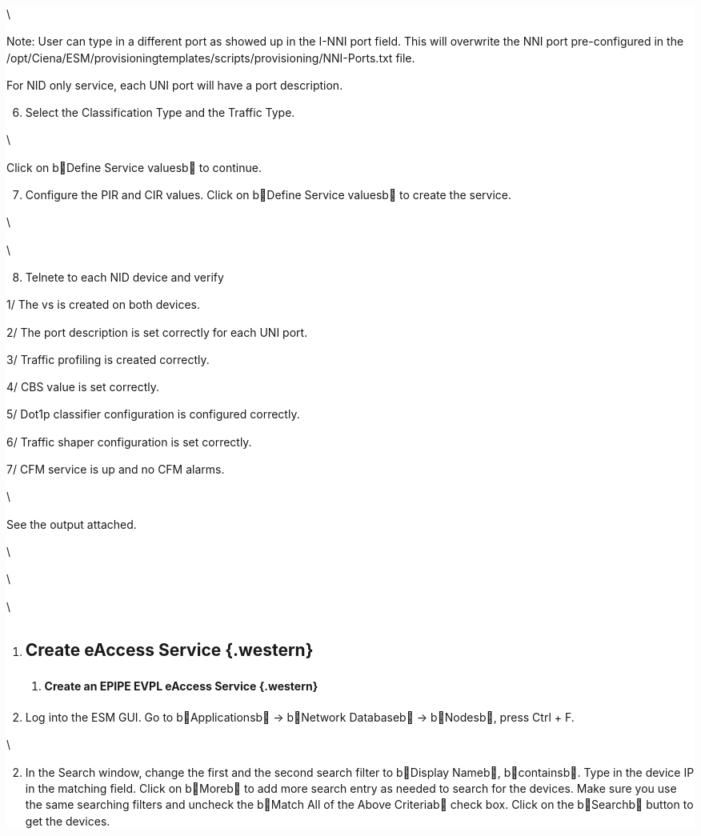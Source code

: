 \

Note: User can type in a different port as showed up in the I-NNI port
field. This will overwrite the NNI port pre-configured in the
/opt/Ciena/ESM/provisioningtemplates/scripts/provisioning/NNI-Ports.txt
file.

For NID only service, each UNI port will have a port description.

6.  Select the Classification Type and the Traffic Type.

\

Click on b Define Service valuesb  to continue.

7.  Configure the PIR and CIR values. Click on b Define Service valuesb 
    to create the service.

\

\

8.  Telnete to each NID device and verify

1/ The vs is created on both devices.

2/ The port description is set correctly for each UNI port.

3/ Traffic profiling is created correctly.

4/ CBS value is set correctly.

5/ Dot1p classifier configuration is configured correctly.

6/ Traffic shaper configuration is set correctly.

7/ CFM service is up and no CFM alarms.

\

See the output attached.

\

\

\

1.  Create eAccess Service {.western}
    ----------------------

    1.  #### Create an EPIPE EVPL eAccess Service {.western}

1.  Log into the ESM GUI. Go to b Applicationsb  -\> b Network Databaseb 
    -\> b Nodesb , press Ctrl + F.

\

2.  In the Search window, change the first and the second search filter
    to b Display Nameb , b containsb . Type in the device IP in the matching
    field. Click on b Moreb  to add more search entry as needed to search
    for the devices. Make sure you use the same searching filters and
    uncheck the b Match All of the Above Criteriab  check box. Click on
    the b Searchb  button to get the devices.
